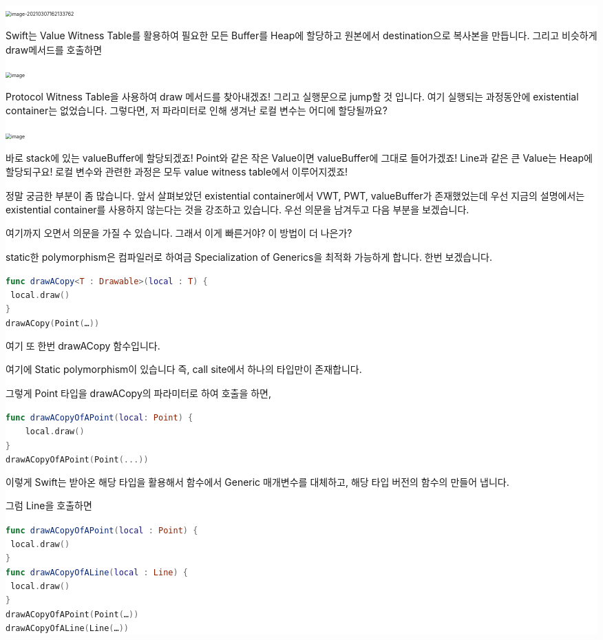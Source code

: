 <img src="/Users/kimhojoon/Library/Application Support/typora-user-images/image-20210307162133762.png" alt="image-20210307162133762" style="zoom:50%;" />

Swift는 Value Witness Table를 활용하여 필요한 모든 Buffer를 Heap에 할당하고 원본에서 destination으로 복사본을 만듭니다. 그리고 비슷하게 draw메서드를 호출하면

<img src="https://user-images.githubusercontent.com/40102795/110232511-6d76f580-7f61-11eb-95ba-5bd849c94036.png" alt="image" style="zoom:50%;" />

Protocol Witness Table을 사용하여 draw 메서드를 찾아내겠죠! 그리고 실행문으로 jump할 것 입니다. 여기 실행되는 과정동안에 existential container는 없었습니다. 그렇다면, 저 파라미터로 인해 생겨난 로컬 변수는 어디에 할당될까요?

<img src="https://user-images.githubusercontent.com/40102795/110232575-de1e1200-7f61-11eb-870f-17edffe1682b.png" alt="image" style="zoom:50%;" />

바로 stack에 있는 valueBuffer에 할당되겠죠! Point와 같은 작은 Value이면 valueBuffer에 그대로 들어가겠죠! Line과 같은 큰 Value는 Heap에 할당되구요! 로컬 변수와 관련한 과정은 모두 value witness table에서 이루어지겠죠! 



정말 궁금한 부분이 좀 많습니다. 앞서 살펴보았던 existential container에서 VWT, PWT, valueBuffer가 존재했었는데 우선 지금의 설명에서는 existential container를 사용하지 않는다는 것을 강조하고 있습니다. 우선 의문을 남겨두고 다음 부분을 보겠습니다.



여기까지 오면서 의문을 가질 수 있습니다. 그래서 이게 빠른거야? 이 방법이 더 나은가?

static한 polymorphism은 컴파일러로 하여금 Specialization of Generics을 최적화 가능하게 합니다. 한번 보겠습니다. 

```swift
func drawACopy<T : Drawable>(local : T) {
 local.draw()
}
drawACopy(Point(…))
```

여기 또 한번 drawACopy 함수입니다. 

여기에 Static polymorphism이 있습니다 즉, call site에서 하나의 타입만이 존재합니다. 

그렇게 Point 타입을 drawACopy의 파라미터로 하여 호출을 하면, 

```swift
func drawACopyOfAPoint(local: Point) {
	local.draw()
}
drawACopyOfAPoint(Point(...))
```

이렇게 Swift는 받아온 해당 타입을 활용해서 함수에서 Generic 매개변수를 대체하고, 해당 타입 버전의 함수의 만들어 냅니다. 

그럼 Line을 호출하면

```swift
func drawACopyOfAPoint(local : Point) {
 local.draw()
}
func drawACopyOfALine(local : Line) {
 local.draw()
}
drawACopyOfAPoint(Point(…))
drawACopyOfALine(Line(…))
```

